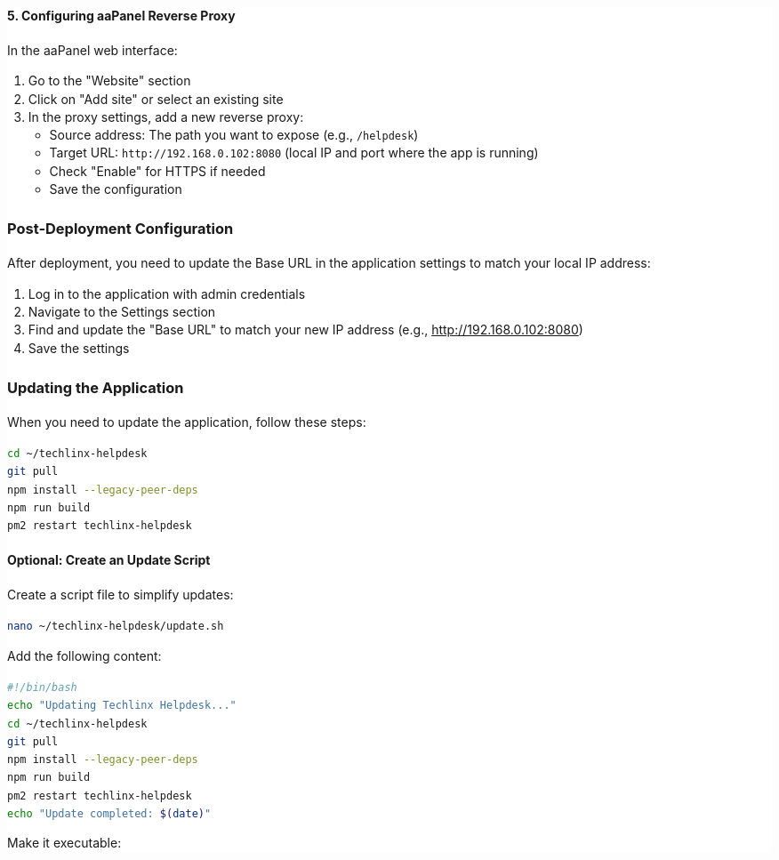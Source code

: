 #### 5. Configuring aaPanel Reverse Proxy

In the aaPanel web interface:

1. Go to the "Website" section
2. Click on "Add site" or select an existing site
3. In the proxy settings, add a new reverse proxy:
   - Source address: The path you want to expose (e.g., `/helpdesk`)
   - Target URL: `http://192.168.0.102:8080` (local IP and port where the app is running)
   - Check "Enable" for HTTPS if needed
   - Save the configuration

### Post-Deployment Configuration

After deployment, you need to update the Base URL in the application settings to match your local IP address:

1. Log in to the application with admin credentials
2. Navigate to the Settings section
3. Find and update the "Base URL" to match your new IP address (e.g., http://192.168.0.102:8080)
4. Save the settings

### Updating the Application

When you need to update the application, follow these steps:

```bash
cd ~/techlinx-helpdesk
git pull
npm install --legacy-peer-deps
npm run build
pm2 restart techlinx-helpdesk
```

#### Optional: Create an Update Script

Create a script file to simplify updates:

```bash
nano ~/techlinx-helpdesk/update.sh
```

Add the following content:

```bash
#!/bin/bash
echo "Updating Techlinx Helpdesk..."
cd ~/techlinx-helpdesk
git pull
npm install --legacy-peer-deps
npm run build
pm2 restart techlinx-helpdesk
echo "Update completed: $(date)"
```

Make it executable:
